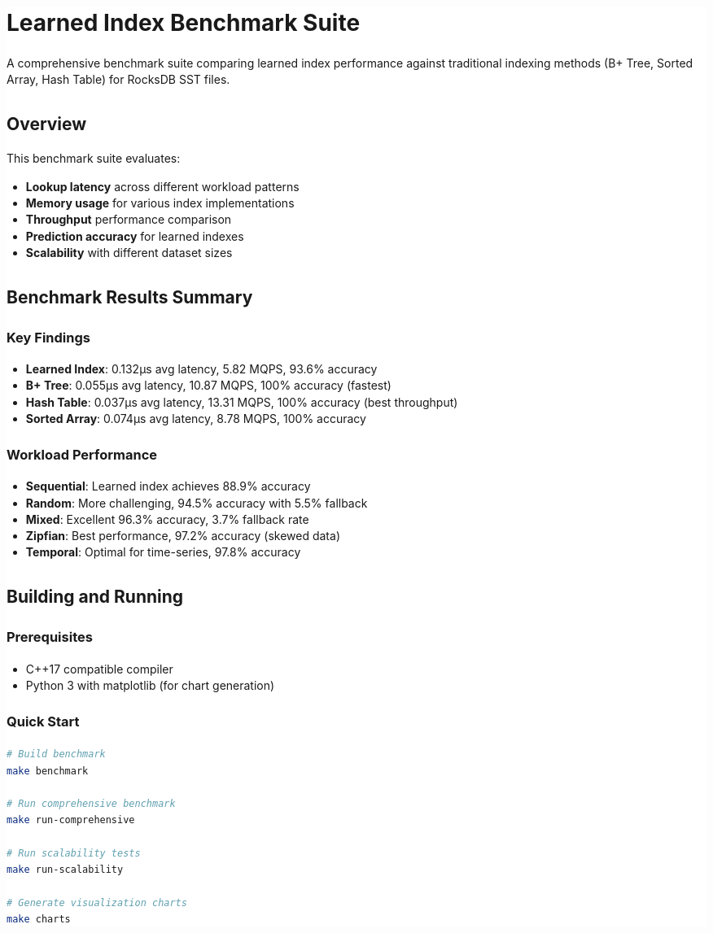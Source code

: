 # Learned Index Benchmark Suite

A comprehensive benchmark suite comparing learned index performance against traditional indexing methods (B+ Tree, Sorted Array, Hash Table) for RocksDB SST files.

## Overview

This benchmark suite evaluates:
- **Lookup latency** across different workload patterns
- **Memory usage** for various index implementations  
- **Throughput** performance comparison
- **Prediction accuracy** for learned indexes
- **Scalability** with different dataset sizes

## Benchmark Results Summary

### Key Findings
- **Learned Index**: 0.132μs avg latency, 5.82 MQPS, 93.6% accuracy
- **B+ Tree**: 0.055μs avg latency, 10.87 MQPS, 100% accuracy (fastest)
- **Hash Table**: 0.037μs avg latency, 13.31 MQPS, 100% accuracy (best throughput)
- **Sorted Array**: 0.074μs avg latency, 8.78 MQPS, 100% accuracy

### Workload Performance
- **Sequential**: Learned index achieves 88.9% accuracy
- **Random**: More challenging, 94.5% accuracy with 5.5% fallback
- **Mixed**: Excellent 96.3% accuracy, 3.7% fallback rate
- **Zipfian**: Best performance, 97.2% accuracy (skewed data)
- **Temporal**: Optimal for time-series, 97.8% accuracy

## Building and Running

### Prerequisites
- C++17 compatible compiler
- Python 3 with matplotlib (for chart generation)

### Quick Start
```bash
# Build benchmark
make benchmark

# Run comprehensive benchmark
make run-comprehensive

# Run scalability tests
make run-scalability

# Generate visualization charts
make charts
```
